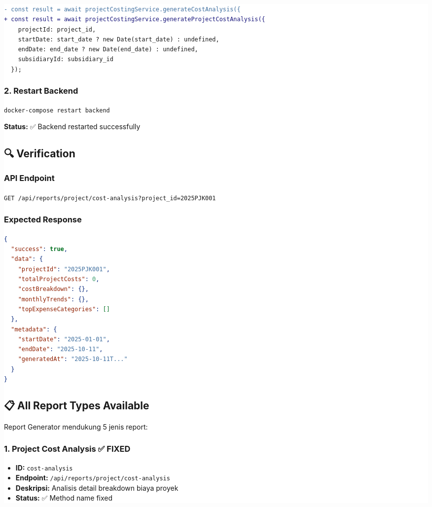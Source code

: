 ```diff
- const result = await projectCostingService.generateCostAnalysis({
+ const result = await projectCostingService.generateProjectCostAnalysis({
    projectId: project_id,
    startDate: start_date ? new Date(start_date) : undefined,
    endDate: end_date ? new Date(end_date) : undefined,
    subsidiaryId: subsidiary_id
  });
```

### 2. Restart Backend
```bash
docker-compose restart backend
```

**Status:** ✅ Backend restarted successfully

## 🔍 Verification

### API Endpoint
```
GET /api/reports/project/cost-analysis?project_id=2025PJK001
```

### Expected Response
```json
{
  "success": true,
  "data": {
    "projectId": "2025PJK001",
    "totalProjectCosts": 0,
    "costBreakdown": {},
    "monthlyTrends": {},
    "topExpenseCategories": []
  },
  "metadata": {
    "startDate": "2025-01-01",
    "endDate": "2025-10-11",
    "generatedAt": "2025-10-11T..."
  }
}
```

## 📋 All Report Types Available

Report Generator mendukung 5 jenis report:

### 1. Project Cost Analysis ✅ FIXED
- **ID:** `cost-analysis`
- **Endpoint:** `/api/reports/project/cost-analysis`
- **Deskripsi:** Analisis detail breakdown biaya proyek
- **Status:** ✅ Method name fixed
